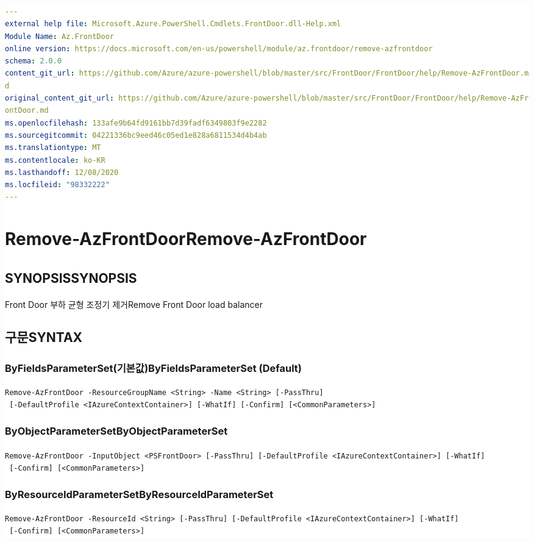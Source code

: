 ```yaml
---
external help file: Microsoft.Azure.PowerShell.Cmdlets.FrontDoor.dll-Help.xml
Module Name: Az.FrontDoor
online version: https://docs.microsoft.com/en-us/powershell/module/az.frontdoor/remove-azfrontdoor
schema: 2.0.0
content_git_url: https://github.com/Azure/azure-powershell/blob/master/src/FrontDoor/FrontDoor/help/Remove-AzFrontDoor.md
original_content_git_url: https://github.com/Azure/azure-powershell/blob/master/src/FrontDoor/FrontDoor/help/Remove-AzFrontDoor.md
ms.openlocfilehash: 133afe9b64fd9161bb7d39fadf6349803f9e2282
ms.sourcegitcommit: 04221336bc9eed46c05ed1e828a6811534d4b4ab
ms.translationtype: MT
ms.contentlocale: ko-KR
ms.lasthandoff: 12/08/2020
ms.locfileid: "98332222"
---
```

# <span data-ttu-id="6eacf-101">Remove-AzFrontDoor</span><span class="sxs-lookup"><span data-stu-id="6eacf-101">Remove-AzFrontDoor</span></span>

## <span data-ttu-id="6eacf-102">SYNOPSIS</span><span class="sxs-lookup"><span data-stu-id="6eacf-102">SYNOPSIS</span></span>
<span data-ttu-id="6eacf-103">Front Door 부하 균형 조정기 제거</span><span class="sxs-lookup"><span data-stu-id="6eacf-103">Remove Front Door load balancer</span></span>

## <span data-ttu-id="6eacf-104">구문</span><span class="sxs-lookup"><span data-stu-id="6eacf-104">SYNTAX</span></span>

### <span data-ttu-id="6eacf-105">ByFieldsParameterSet(기본값)</span><span class="sxs-lookup"><span data-stu-id="6eacf-105">ByFieldsParameterSet (Default)</span></span>
```
Remove-AzFrontDoor -ResourceGroupName <String> -Name <String> [-PassThru]
 [-DefaultProfile <IAzureContextContainer>] [-WhatIf] [-Confirm] [<CommonParameters>]
```

### <span data-ttu-id="6eacf-106">ByObjectParameterSet</span><span class="sxs-lookup"><span data-stu-id="6eacf-106">ByObjectParameterSet</span></span>
```
Remove-AzFrontDoor -InputObject <PSFrontDoor> [-PassThru] [-DefaultProfile <IAzureContextContainer>] [-WhatIf]
 [-Confirm] [<CommonParameters>]
```

### <span data-ttu-id="6eacf-107">ByResourceIdParameterSet</span><span class="sxs-lookup"><span data-stu-id="6eacf-107">ByResourceIdParameterSet</span></span>
```
Remove-AzFrontDoor -ResourceId <String> [-PassThru] [-DefaultProfile <IAzureContextContainer>] [-WhatIf]
 [-Confirm] [<CommonParameters>]
```
